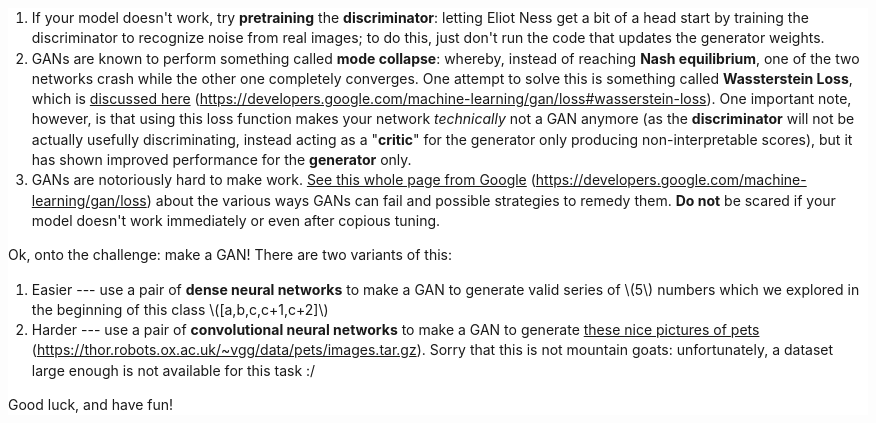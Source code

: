 1.  If your model doesn't work, try **pretraining** the **discriminator**: letting Eliot Ness get a bit of a head start by training the discriminator to recognize noise from real images; to do this, just don't run the code that updates the generator weights.
2.  GANs are known to perform something called **mode collapse**: whereby, instead of reaching **Nash equilibrium**, one of the two networks crash while the other one completely converges. One attempt to solve this is something called **Wassterstein Loss**, which is [discussed here](https://developers.google.com/machine-learning/gan/loss#wasserstein-loss) (<https://developers.google.com/machine-learning/gan/loss#wasserstein-loss>). One important note, however, is that using this loss function makes your network _technically_ not a GAN anymore (as the **discriminator** will not be actually usefully discriminating, instead acting as a "**critic**" for the generator only producing non-interpretable scores), but it has shown improved performance for the **generator** only.
3.  GANs are notoriously hard to make work. [See this whole page from Google](https://developers.google.com/machine-learning/gan/problems) (<https://developers.google.com/machine-learning/gan/loss>) about the various ways GANs can fail and possible strategies to remedy them. **Do not** be scared if your model doesn't work immediately or even after copious tuning.

Ok, onto the challenge: make a GAN! There are two variants of this:

1.  Easier --- use a pair of **dense neural networks** to make a GAN to generate valid series of \\(5\\) numbers which we explored in the beginning of this class \\([a,b,c,c+1,c+2]\\)
2.  Harder --- use a pair of **convolutional neural networks** to make a GAN to generate [these nice pictures of pets](https://thor.robots.ox.ac.uk/~vgg/data/pets/images.tar.gz) (<https://thor.robots.ox.ac.uk/~vgg/data/pets/images.tar.gz>). Sorry that this is not mountain goats: unfortunately, a dataset large enough is not available for this task :/

Good luck, and have fun!
